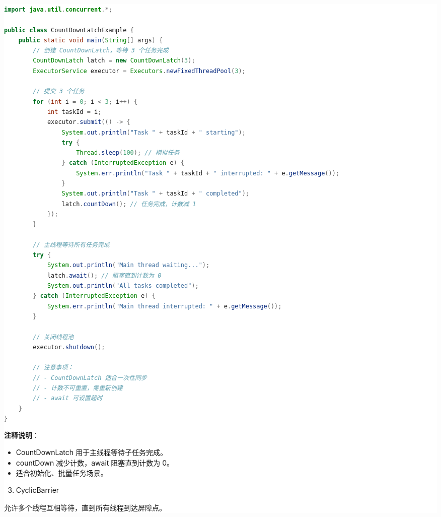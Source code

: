 ```java
import java.util.concurrent.*;

public class CountDownLatchExample {
    public static void main(String[] args) {
        // 创建 CountDownLatch，等待 3 个任务完成
        CountDownLatch latch = new CountDownLatch(3);
        ExecutorService executor = Executors.newFixedThreadPool(3);

        // 提交 3 个任务
        for (int i = 0; i < 3; i++) {
            int taskId = i;
            executor.submit(() -> {
                System.out.println("Task " + taskId + " starting");
                try {
                    Thread.sleep(100); // 模拟任务
                } catch (InterruptedException e) {
                    System.err.println("Task " + taskId + " interrupted: " + e.getMessage());
                }
                System.out.println("Task " + taskId + " completed");
                latch.countDown(); // 任务完成，计数减 1
            });
        }

        // 主线程等待所有任务完成
        try {
            System.out.println("Main thread waiting...");
            latch.await(); // 阻塞直到计数为 0
            System.out.println("All tasks completed");
        } catch (InterruptedException e) {
            System.err.println("Main thread interrupted: " + e.getMessage());
        }

        // 关闭线程池
        executor.shutdown();

        // 注意事项：
        // - CountDownLatch 适合一次性同步
        // - 计数不可重置，需重新创建
        // - await 可设置超时
    }
}
```

**注释说明**：

- CountDownLatch 用于主线程等待子任务完成。
- countDown 减少计数，await 阻塞直到计数为 0。
- 适合初始化、批量任务场景。

3. CyclicBarrier

允许多个线程互相等待，直到所有线程到达屏障点。
